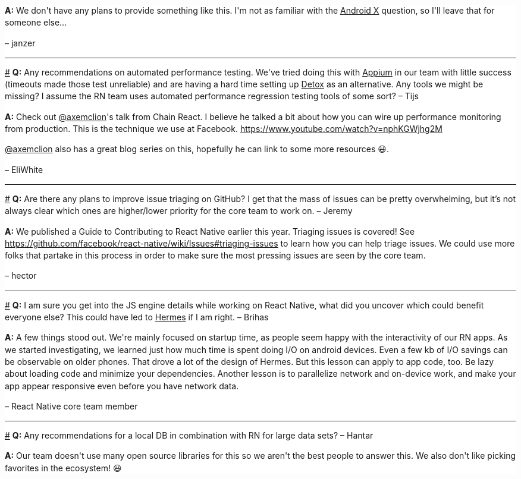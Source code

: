 **A:** We don't have any plans to provide something like this. I'm not as familiar with the [Android X][android-x] question, so I'll leave that for someone else...

– janzer

---

<a name="any-recommendations-on-automated-performance" href="#any-recommendations-on-automated-performance">#</a> **Q:** Any recommendations on automated performance testing. We've tried doing this with [Appium](http://appium.io/) in our team with little success (timeouts made those test unreliable) and are having a hard time setting up [Detox][detox] as an alternative. Any tools we might be missing? I assume the RN team uses automated performance regression testing tools of some sort? – Tijs

**A:** Check out [@axemclion](https://twitter.com/nparashuram)'s talk from Chain React. I believe he talked a bit about how you can wire up performance monitoring from production. This is the technique we use at Facebook. https://www.youtube.com/watch?v=nphKGWjhg2M

[@axemclion](https://twitter.com/nparashuram) also has a great blog series on this, hopefully he can link to some more resources 😃.

– EliWhite

---

<a name="are-there-any-plans-to-improve-issue" href="#are-there-any-plans-to-improve-issue">#</a> **Q:** Are there any plans to improve issue triaging on GitHub? I get that the mass of issues can be pretty overwhelming, but it’s not always clear which ones are higher/lower priority for the core team to work on. – Jeremy

**A:** We published a Guide to Contributing to React Native earlier this year. Triaging issues is covered! See https://github.com/facebook/react-native/wiki/Issues#triaging-issues to learn how you can help triage issues. We could use more folks that partake in this process in order to make sure the most pressing issues are seen by the core team.

– hector

---

<a name="i-am-sure-you-get-into-the-JS" href="#i-am-sure-you-get-into-the-JS">#</a> **Q:** I am sure you get into the JS engine details while working on React Native, what did you uncover which could benefit everyone else? This could have led to [Hermes][hermes] if I am right. – Brihas

**A:** A few things stood out. We're mainly focused on startup time, as people seem happy with the interactivity of our RN apps. As we started investigating, we learned just how much time is spent doing I/O on android devices. Even a few kb of I/O savings can be observable on older phones. That drove a lot of the design of Hermes. But this lesson can apply to app code, too. Be lazy about loading code and minimize your dependencies. Another lesson is to parallelize network and on-device work, and make your app appear responsive even before you have network data.

– React Native core team member

---

<a name="any-recommendations-for-a-local-db" href="#any-recommendations-for-a-local-db">#</a> **Q:** Any recommendations for a local DB in combination with RN for large data sets? – Hantar

**A:** Our team doesn't use many open source libraries for this so we aren't the best people to answer this. We also don't like picking favorites in the ecosystem! 😃


[android-x]: https://developer.android.com/jetpack/androidx
[expo]: https://expo.io
[detox]: https://github.com/wix/Detox
[flutter]: https://flutter.dev/
[hermes]: https://engineering.fb.com/android/hermes/
[react-native-web]: https://github.com/necolas/react-native-web